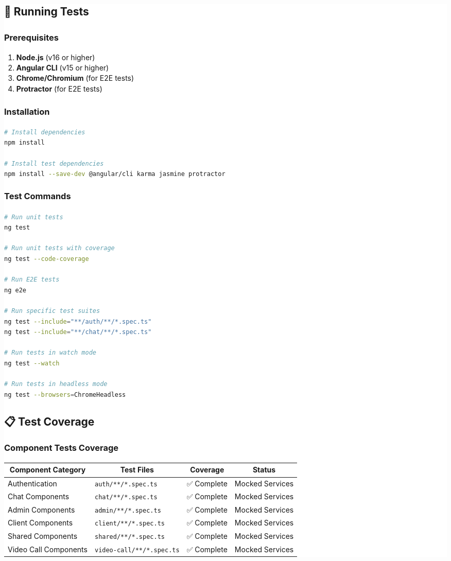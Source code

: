 ## 🚀 Running Tests

### Prerequisites

1. **Node.js** (v16 or higher)
2. **Angular CLI** (v15 or higher)
3. **Chrome/Chromium** (for E2E tests)
4. **Protractor** (for E2E tests)

### Installation

```bash
# Install dependencies
npm install

# Install test dependencies
npm install --save-dev @angular/cli karma jasmine protractor
```

### Test Commands

```bash
# Run unit tests
ng test

# Run unit tests with coverage
ng test --code-coverage

# Run E2E tests
ng e2e

# Run specific test suites
ng test --include="**/auth/**/*.spec.ts"
ng test --include="**/chat/**/*.spec.ts"

# Run tests in watch mode
ng test --watch

# Run tests in headless mode
ng test --browsers=ChromeHeadless
```

## 📋 Test Coverage

### Component Tests Coverage

| Component Category | Test Files | Coverage | Status |
|-------------------|------------|----------|---------|
| Authentication | `auth/**/*.spec.ts` | ✅ Complete | Mocked Services |
| Chat Components | `chat/**/*.spec.ts` | ✅ Complete | Mocked Services |
| Admin Components | `admin/**/*.spec.ts` | ✅ Complete | Mocked Services |
| Client Components | `client/**/*.spec.ts` | ✅ Complete | Mocked Services |
| Shared Components | `shared/**/*.spec.ts` | ✅ Complete | Mocked Services |
| Video Call Components | `video-call/**/*.spec.ts` | ✅ Complete | Mocked Services |
